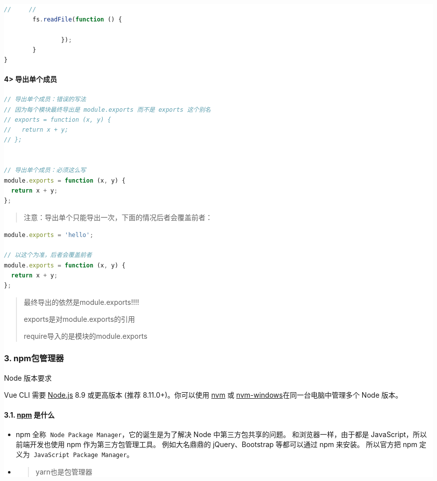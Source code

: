 ```js
//     // 
		fs.readFile(function () {

				});
		}
}
```

#### 4> 导出单个成员

```js
// 导出单个成员：错误的写法
// 因为每个模块最终导出是 module.exports 而不是 exports 这个别名
// exports = function (x, y) {
//   return x + y;
// };


// 导出单个成员：必须这么写
module.exports = function (x, y) {
  return x + y;
};
```

> 注意：导出单个只能导出一次，下面的情况后者会覆盖前者：

```js
module.exports = 'hello';

// 以这个为准，后者会覆盖前者
module.exports = function (x, y) {
  return x + y;
};
```

> 最终导出的依然是module.exports!!!!
>
> exports是对module.exports的引用
>
> require导入的是模块的module.exports

### 3. npm包管理器

Node 版本要求

Vue CLI 需要 [Node.js](https://nodejs.org/) 8.9 或更高版本 (推荐 8.11.0+)。你可以使用 [nvm](https://github.com/creationix/nvm) 或 [nvm-windows](https://github.com/coreybutler/nvm-windows)在同一台电脑中管理多个 Node 版本。

#### 3.1. [npm](https://www.npmjs.com/) 是什么 

- npm 全称  `Node Package Manager`，它的诞生是为了解决 Node 中第三方包共享的问题。 和浏览器一样，由于都是 JavaScript，所以前端开发也使用 npm 作为第三方包管理工具。 例如大名鼎鼎的 jQuery、Bootstrap 等都可以通过 npm 来安装。 所以官方把 npm 定义为  `JavaScript Package Manager`。

- > yarn也是包管理器
